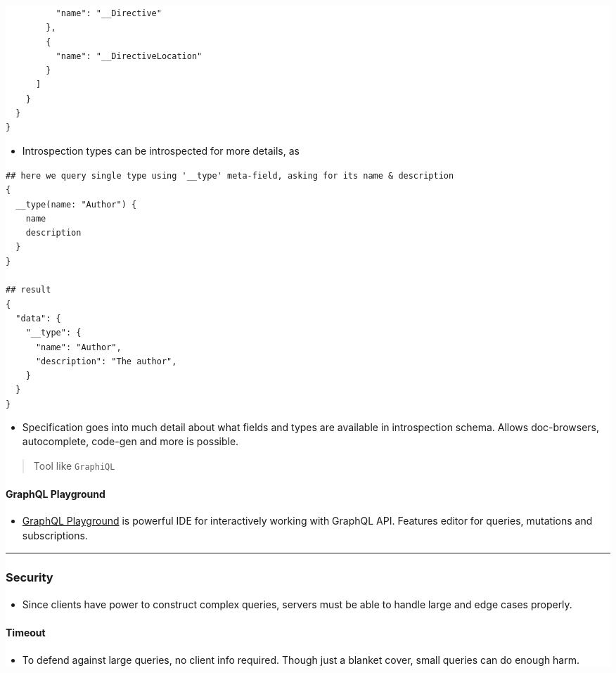```
          "name": "__Directive"
        },
        {
          "name": "__DirectiveLocation"
        }
      ]
    }
  }
}
```

* Introspection types can be introspected for more details, as

```
## here we query single type using '__type' meta-field, asking for its name & description
{
  __type(name: "Author") {
    name
    description
  }
}

## result
{
  "data": {
    "__type": {
      "name": "Author",
      "description": "The author",
    }
  }
}
```

* Specification goes into much detail about what fields and types are available in introspection schema. Allows doc-browsers, autocomplete, code-gen and more is possible.

> Tool like `GraphiQL`


#### GraphQL Playground

* [GraphQL Playground](https://github.com/graphcool/graphql-playground) is powerful IDE for interactively working with GraphQL API. Features editor for queries, mutations and subscriptions.

---

### Security

* Since clients have power to construct complex queries, servers must be able to handle large and edge cases properly.

#### Timeout

* To defend against large queries, no client info required. Though just a blanket cover, small queries can do enough harm.
